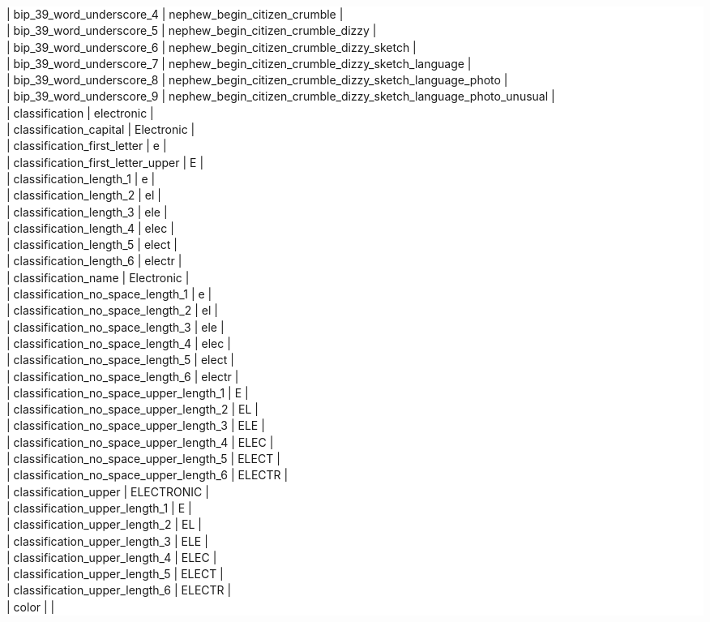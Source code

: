 | bip_39_word_underscore_4 | nephew_begin_citizen_crumble |  
| bip_39_word_underscore_5 | nephew_begin_citizen_crumble_dizzy |  
| bip_39_word_underscore_6 | nephew_begin_citizen_crumble_dizzy_sketch |  
| bip_39_word_underscore_7 | nephew_begin_citizen_crumble_dizzy_sketch_language |  
| bip_39_word_underscore_8 | nephew_begin_citizen_crumble_dizzy_sketch_language_photo |  
| bip_39_word_underscore_9 | nephew_begin_citizen_crumble_dizzy_sketch_language_photo_unusual |  
| classification | electronic |  
| classification_capital | Electronic |  
| classification_first_letter | e |  
| classification_first_letter_upper | E |  
| classification_length_1 | e |  
| classification_length_2 | el |  
| classification_length_3 | ele |  
| classification_length_4 | elec |  
| classification_length_5 | elect |  
| classification_length_6 | electr |  
| classification_name | Electronic |  
| classification_no_space_length_1 | e |  
| classification_no_space_length_2 | el |  
| classification_no_space_length_3 | ele |  
| classification_no_space_length_4 | elec |  
| classification_no_space_length_5 | elect |  
| classification_no_space_length_6 | electr |  
| classification_no_space_upper_length_1 | E |  
| classification_no_space_upper_length_2 | EL |  
| classification_no_space_upper_length_3 | ELE |  
| classification_no_space_upper_length_4 | ELEC |  
| classification_no_space_upper_length_5 | ELECT |  
| classification_no_space_upper_length_6 | ELECTR |  
| classification_upper | ELECTRONIC |  
| classification_upper_length_1 | E |  
| classification_upper_length_2 | EL |  
| classification_upper_length_3 | ELE |  
| classification_upper_length_4 | ELEC |  
| classification_upper_length_5 | ELECT |  
| classification_upper_length_6 | ELECTR |  
| color |  |  
